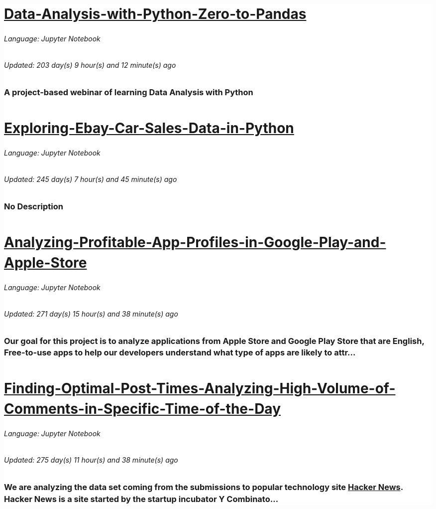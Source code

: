 # [Data-Analysis-with-Python-Zero-to-Pandas](https://github.com/PrynsTag/Data-Analysis-with-Python-Zero-to-Pandas)
###### Language: Jupyter Notebook
###### Updated: 203 day(s) 9 hour(s) and 12 minute(s) ago
### A project-based webinar of learning Data Analysis with Python
# [Exploring-Ebay-Car-Sales-Data-in-Python](https://github.com/PrynsTag/Exploring-Ebay-Car-Sales-Data-in-Python)
###### Language: Jupyter Notebook
###### Updated: 245 day(s) 7 hour(s) and 45 minute(s) ago
### No Description
# [Analyzing-Profitable-App-Profiles-in-Google-Play-and-Apple-Store](https://github.com/PrynsTag/Analyzing-Profitable-App-Profiles-in-Google-Play-and-Apple-Store)
###### Language: Jupyter Notebook
###### Updated: 271 day(s) 15 hour(s) and 38 minute(s) ago
### Our goal for this project is to analyze applications from Apple Store and Google Play Store that are English, Free-to-use apps to help our developers understand what type of apps are likely to attr…
# [Finding-Optimal-Post-Times-Analyzing-High-Volume-of-Comments-in-Specific-Time-of-the-Day](https://github.com/PrynsTag/Finding-Optimal-Post-Times-Analyzing-High-Volume-of-Comments-in-Specific-Time-of-the-Day)
###### Language: Jupyter Notebook
###### Updated: 275 day(s) 11 hour(s) and 38 minute(s) ago
### We are analyzing the data set coming from the submissions to popular technology site [Hacker News](https://news.ycombinator.com/). Hacker News is a site started by the startup incubator Y Combinato…
